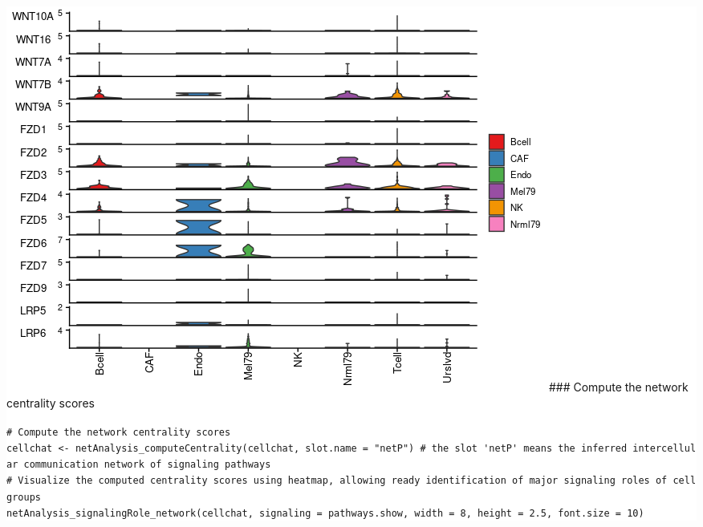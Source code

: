 ![](chat_melanoma79_files/figure-markdown_strict/unnamed-chunk-27-2.png)
\### Compute the network centrality scores

    # Compute the network centrality scores
    cellchat <- netAnalysis_computeCentrality(cellchat, slot.name = "netP") # the slot 'netP' means the inferred intercellular communication network of signaling pathways
    # Visualize the computed centrality scores using heatmap, allowing ready identification of major signaling roles of cell groups
    netAnalysis_signalingRole_network(cellchat, signaling = pathways.show, width = 8, height = 2.5, font.size = 10)
